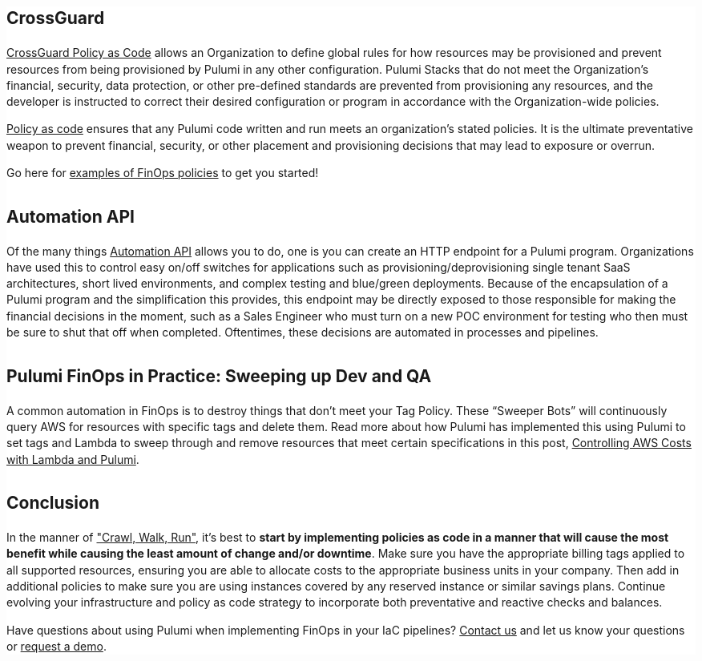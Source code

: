 ## CrossGuard

[CrossGuard Policy as Code](https://www.pulumi.com/docs/guides/crossguard/) allows an Organization to define global rules for how resources may be provisioned and prevent resources from being provisioned by Pulumi in any other configuration.  Pulumi Stacks that do not meet the Organization’s financial, security, data protection, or other pre-defined standards are prevented from provisioning any resources, and the developer is instructed to correct their desired configuration or program in accordance with the Organization-wide policies.

[Policy as code](https://www.pulumi.com/docs/guides/crossguard/) ensures that any Pulumi code written and run meets an organization’s stated policies. It is the ultimate preventative weapon to prevent financial, security, or other placement and provisioning decisions that may lead to exposure or overrun.

Go here for [examples of FinOps policies](https://github.com/pulumi/examples/tree/master/policy-packs/aws-ts-finops) to get you started!

## Automation API

Of the many things [Automation API](https://www.pulumi.com/docs/guides/automation-api/) allows you to do, one is you can create an HTTP endpoint for a Pulumi program.  Organizations have used this to control easy on/off switches for applications such as provisioning/deprovisioning single tenant SaaS architectures, short lived environments, and complex testing and blue/green deployments.  Because of the encapsulation of a Pulumi program and the simplification this provides, this endpoint may be directly exposed to those responsible for making the financial decisions in the moment, such as a Sales Engineer who must turn on a new POC environment for testing who then must be sure to shut that off when completed.  Oftentimes, these decisions are automated in processes and pipelines.

## Pulumi FinOps in Practice: Sweeping up Dev and QA

A common automation in FinOps is to destroy things that don’t meet your Tag Policy.  These “Sweeper Bots” will continuously query AWS for resources with specific tags and delete them.  Read more about how Pulumi has implemented this using Pulumi to set tags and Lambda to sweep through and remove resources that meet certain specifications in this post, [Controlling AWS Costs with Lambda and Pulumi](https://www.pulumi.com/blog/controlling-aws-costs-with-lambda-and-pulumi/).

## Conclusion

In the manner of ["Crawl, Walk, Run"](https://www.finops.org/framework/maturity-model/), it’s best to **start by implementing policies as code in a manner that will cause the most benefit while causing the least amount of change and/or downtime**.  Make sure you have the appropriate billing tags applied to all supported resources, ensuring you are able to allocate costs to the appropriate business units in your company. Then add in additional policies to make sure you are using instances covered by any reserved instance or similar savings plans.  Continue evolving your infrastructure and policy as code strategy to incorporate both preventative and reactive checks and balances.

Have questions about using Pulumi when implementing FinOps in your IaC pipelines? [Contact us](https://www.pulumi.com/contact/?form=sales) and let us know your questions or [request a demo](https://www.pulumi.com/request-a-demo/).
